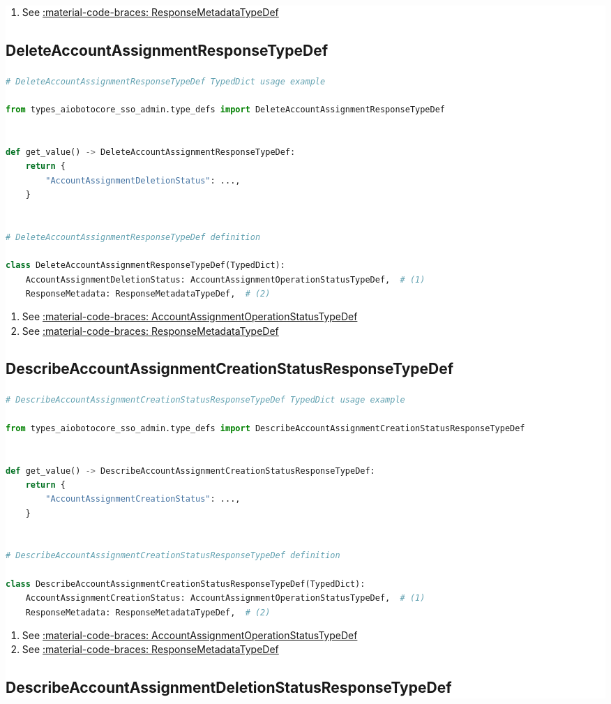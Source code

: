 1. See [:material-code-braces: ResponseMetadataTypeDef](./type_defs.md#responsemetadatatypedef) 
## DeleteAccountAssignmentResponseTypeDef

```python
# DeleteAccountAssignmentResponseTypeDef TypedDict usage example

from types_aiobotocore_sso_admin.type_defs import DeleteAccountAssignmentResponseTypeDef


def get_value() -> DeleteAccountAssignmentResponseTypeDef:
    return {
        "AccountAssignmentDeletionStatus": ...,
    }


# DeleteAccountAssignmentResponseTypeDef definition

class DeleteAccountAssignmentResponseTypeDef(TypedDict):
    AccountAssignmentDeletionStatus: AccountAssignmentOperationStatusTypeDef,  # (1)
    ResponseMetadata: ResponseMetadataTypeDef,  # (2)
```

1. See [:material-code-braces: AccountAssignmentOperationStatusTypeDef](./type_defs.md#accountassignmentoperationstatustypedef) 
2. See [:material-code-braces: ResponseMetadataTypeDef](./type_defs.md#responsemetadatatypedef) 
## DescribeAccountAssignmentCreationStatusResponseTypeDef

```python
# DescribeAccountAssignmentCreationStatusResponseTypeDef TypedDict usage example

from types_aiobotocore_sso_admin.type_defs import DescribeAccountAssignmentCreationStatusResponseTypeDef


def get_value() -> DescribeAccountAssignmentCreationStatusResponseTypeDef:
    return {
        "AccountAssignmentCreationStatus": ...,
    }


# DescribeAccountAssignmentCreationStatusResponseTypeDef definition

class DescribeAccountAssignmentCreationStatusResponseTypeDef(TypedDict):
    AccountAssignmentCreationStatus: AccountAssignmentOperationStatusTypeDef,  # (1)
    ResponseMetadata: ResponseMetadataTypeDef,  # (2)
```

1. See [:material-code-braces: AccountAssignmentOperationStatusTypeDef](./type_defs.md#accountassignmentoperationstatustypedef) 
2. See [:material-code-braces: ResponseMetadataTypeDef](./type_defs.md#responsemetadatatypedef) 
## DescribeAccountAssignmentDeletionStatusResponseTypeDef
